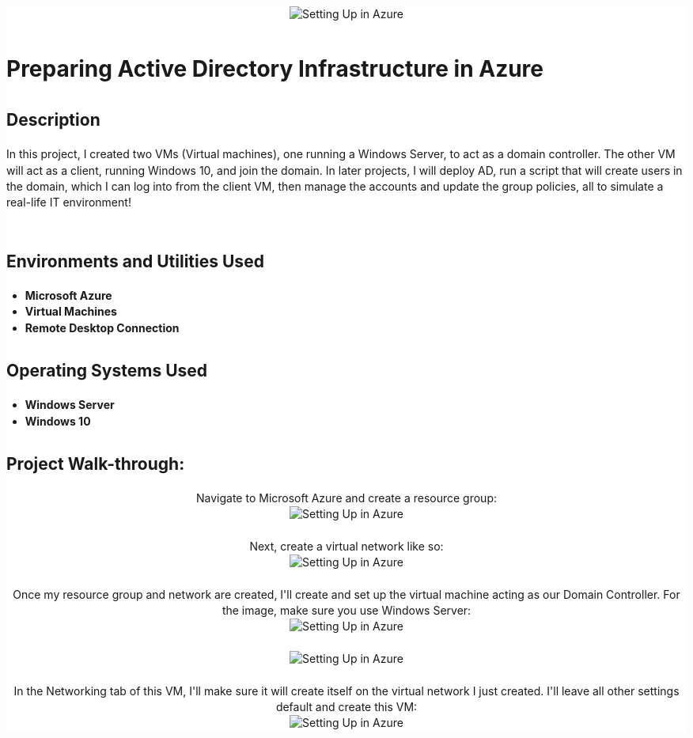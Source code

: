 <p align="center">
<img src="https://github.com/user-attachments/assets/7d7b2426-41cb-4854-88c2-5c20423b3b4f" height="80%" width="80%" alt="Setting Up in Azure"/> 

<br />

<h1>Preparing Active Directory Infrastructure in Azure</h1>



<h2>Description</h2>
In this project, I created two VMs (Virtual machines), one running a Windows Server, to act as a domain controller. The other VM will act as a client, running Windows 10, and join the domain. In later projects, I will deploy AD, run a script that will create users in the domain, which I can log into from the client VM, then manage the accounts and update the group policies, all to simulate a real-life IT environment!  <br/>
<br />


<h2>Environments and Utilities Used</h2>

- <b>Microsoft Azure</b>
- <b>Virtual Machines</b>
- <b>Remote Desktop Connection</b>


<h2>Operating Systems Used </h2>

- <b>Windows Server </b>
- <b>Windows 10</b>

<h2>Project Walk-through:</h2>

<p align="center">
Navigate to Microsoft Azure and create a resource group: <br/>
<img src="https://github.com/user-attachments/assets/f9972173-8a72-44b1-90d4-9915e2b5ec7e" height="80%" width="80%" alt="Setting Up in Azure"/> 

<br />
<br />
Next, create a virtual network like so: <br/>
<img src="https://github.com/user-attachments/assets/67c77497-20b0-46b8-94f4-a9fee35e4153" height="80%" width="80%" alt="Setting Up in Azure"/> 

<br />
<br />
Once my resource group and network are created, I'll create and set up the virtual machine acting as our Domain Controller. For the image, make sure you use Windows Server:  <br/>
<img src="https://github.com/user-attachments/assets/b2ae11c9-f0c6-45c0-b1d4-734e4635599e" height="80%" width="80%" alt="Setting Up in Azure"/> 

<br />
<br />
<img src="https://github.com/user-attachments/assets/6b47d4a4-5b1e-43e8-bbd1-774179783565" height="80%" width="80%" alt="Setting Up in Azure"/> 

<br />
<br />
In the Networking tab of this VM, I'll make sure it will create itself on the virtual network I just created. I'll leave all other settings default and create this VM: <br/>
<img src="https://github.com/user-attachments/assets/33d5081e-40d4-491b-9e14-04de348a9aa1" height="80%" width="80%" alt="Setting Up in Azure"/> 
